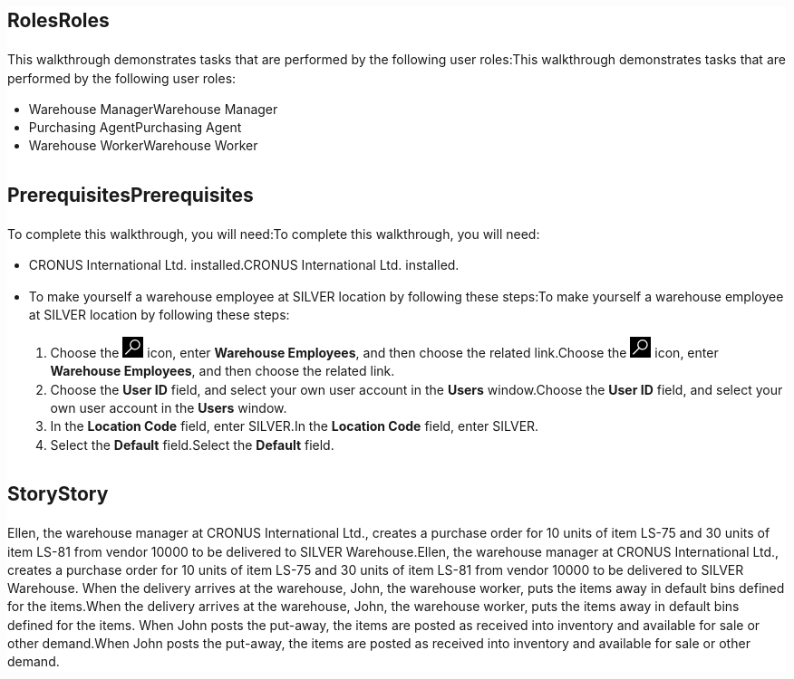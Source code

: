 ## <a name="roles"></a><span data-ttu-id="5b0e0-145">Roles</span><span class="sxs-lookup"><span data-stu-id="5b0e0-145">Roles</span></span>  
<span data-ttu-id="5b0e0-146">This walkthrough demonstrates tasks that are performed by the following user roles:</span><span class="sxs-lookup"><span data-stu-id="5b0e0-146">This walkthrough demonstrates tasks that are performed by the following user roles:</span></span>  

-   <span data-ttu-id="5b0e0-147">Warehouse Manager</span><span class="sxs-lookup"><span data-stu-id="5b0e0-147">Warehouse Manager</span></span>  
-   <span data-ttu-id="5b0e0-148">Purchasing Agent</span><span class="sxs-lookup"><span data-stu-id="5b0e0-148">Purchasing Agent</span></span>  
-   <span data-ttu-id="5b0e0-149">Warehouse Worker</span><span class="sxs-lookup"><span data-stu-id="5b0e0-149">Warehouse Worker</span></span>  

## <a name="prerequisites"></a><span data-ttu-id="5b0e0-150">Prerequisites</span><span class="sxs-lookup"><span data-stu-id="5b0e0-150">Prerequisites</span></span>  
<span data-ttu-id="5b0e0-151">To complete this walkthrough, you will need:</span><span class="sxs-lookup"><span data-stu-id="5b0e0-151">To complete this walkthrough, you will need:</span></span>  

-   <span data-ttu-id="5b0e0-152">CRONUS International Ltd. installed.</span><span class="sxs-lookup"><span data-stu-id="5b0e0-152">CRONUS International Ltd. installed.</span></span>  
-   <span data-ttu-id="5b0e0-153">To make yourself a warehouse employee at SILVER location by following these steps:</span><span class="sxs-lookup"><span data-stu-id="5b0e0-153">To make yourself a warehouse employee at SILVER location by following these steps:</span></span>  

    1.  <span data-ttu-id="5b0e0-154">Choose the ![Search for Page or Report](media/ui-search/search_small.png "Search for Page or Report icon") icon, enter **Warehouse Employees**, and then choose the related link.</span><span class="sxs-lookup"><span data-stu-id="5b0e0-154">Choose the ![Search for Page or Report](media/ui-search/search_small.png "Search for Page or Report icon") icon, enter **Warehouse Employees**, and then choose the related link.</span></span>  
    2.  <span data-ttu-id="5b0e0-155">Choose the **User ID** field, and select your own user account in the **Users** window.</span><span class="sxs-lookup"><span data-stu-id="5b0e0-155">Choose the **User ID** field, and select your own user account in the **Users** window.</span></span>  
    3.  <span data-ttu-id="5b0e0-156">In the **Location Code** field, enter SILVER.</span><span class="sxs-lookup"><span data-stu-id="5b0e0-156">In the **Location Code** field, enter SILVER.</span></span>  
    4.  <span data-ttu-id="5b0e0-157">Select the **Default** field.</span><span class="sxs-lookup"><span data-stu-id="5b0e0-157">Select the **Default** field.</span></span>  

## <a name="story"></a><span data-ttu-id="5b0e0-158">Story</span><span class="sxs-lookup"><span data-stu-id="5b0e0-158">Story</span></span>  
<span data-ttu-id="5b0e0-159">Ellen, the warehouse manager at CRONUS International Ltd., creates a purchase order for 10 units of item LS-75 and 30 units of item LS-81 from vendor 10000 to be delivered to SILVER Warehouse.</span><span class="sxs-lookup"><span data-stu-id="5b0e0-159">Ellen, the warehouse manager at CRONUS International Ltd., creates a purchase order for 10 units of item LS-75 and 30 units of item LS-81 from vendor 10000 to be delivered to SILVER Warehouse.</span></span> <span data-ttu-id="5b0e0-160">When the delivery arrives at the warehouse, John, the warehouse worker, puts the items away in default bins defined for the items.</span><span class="sxs-lookup"><span data-stu-id="5b0e0-160">When the delivery arrives at the warehouse, John, the warehouse worker, puts the items away in default bins defined for the items.</span></span> <span data-ttu-id="5b0e0-161">When John posts the put-away, the items are posted as received into inventory and available for sale or other demand.</span><span class="sxs-lookup"><span data-stu-id="5b0e0-161">When John posts the put-away, the items are posted as received into inventory and available for sale or other demand.</span></span>  
